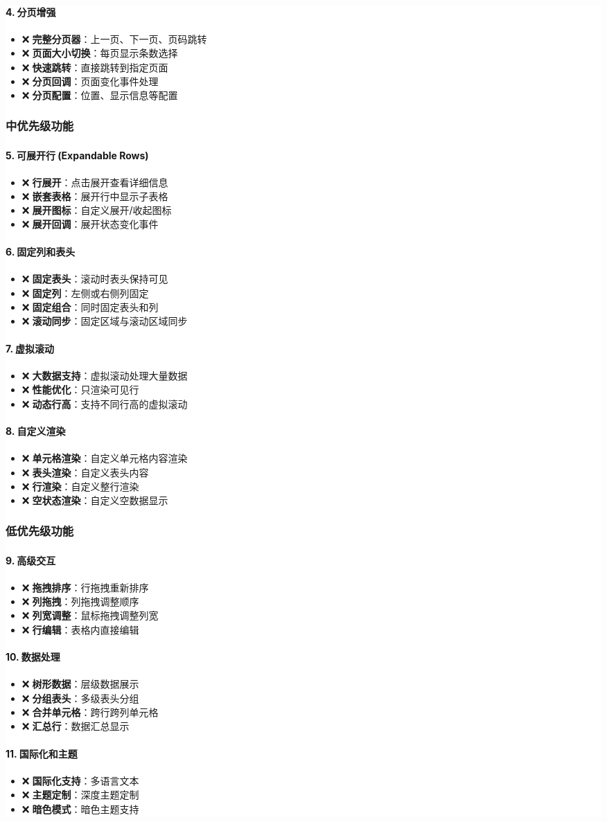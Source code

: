 #### 4. 分页增强
- ❌ **完整分页器**：上一页、下一页、页码跳转
- ❌ **页面大小切换**：每页显示条数选择
- ❌ **快速跳转**：直接跳转到指定页面
- ❌ **分页回调**：页面变化事件处理
- ❌ **分页配置**：位置、显示信息等配置

### 中优先级功能

#### 5. 可展开行 (Expandable Rows)
- ❌ **行展开**：点击展开查看详细信息
- ❌ **嵌套表格**：展开行中显示子表格
- ❌ **展开图标**：自定义展开/收起图标
- ❌ **展开回调**：展开状态变化事件

#### 6. 固定列和表头
- ❌ **固定表头**：滚动时表头保持可见
- ❌ **固定列**：左侧或右侧列固定
- ❌ **固定组合**：同时固定表头和列
- ❌ **滚动同步**：固定区域与滚动区域同步

#### 7. 虚拟滚动
- ❌ **大数据支持**：虚拟滚动处理大量数据
- ❌ **性能优化**：只渲染可见行
- ❌ **动态行高**：支持不同行高的虚拟滚动

#### 8. 自定义渲染
- ❌ **单元格渲染**：自定义单元格内容渲染
- ❌ **表头渲染**：自定义表头内容
- ❌ **行渲染**：自定义整行渲染
- ❌ **空状态渲染**：自定义空数据显示

### 低优先级功能

#### 9. 高级交互
- ❌ **拖拽排序**：行拖拽重新排序
- ❌ **列拖拽**：列拖拽调整顺序
- ❌ **列宽调整**：鼠标拖拽调整列宽
- ❌ **行编辑**：表格内直接编辑

#### 10. 数据处理
- ❌ **树形数据**：层级数据展示
- ❌ **分组表头**：多级表头分组
- ❌ **合并单元格**：跨行跨列单元格
- ❌ **汇总行**：数据汇总显示

#### 11. 国际化和主题
- ❌ **国际化支持**：多语言文本
- ❌ **主题定制**：深度主题定制
- ❌ **暗色模式**：暗色主题支持
